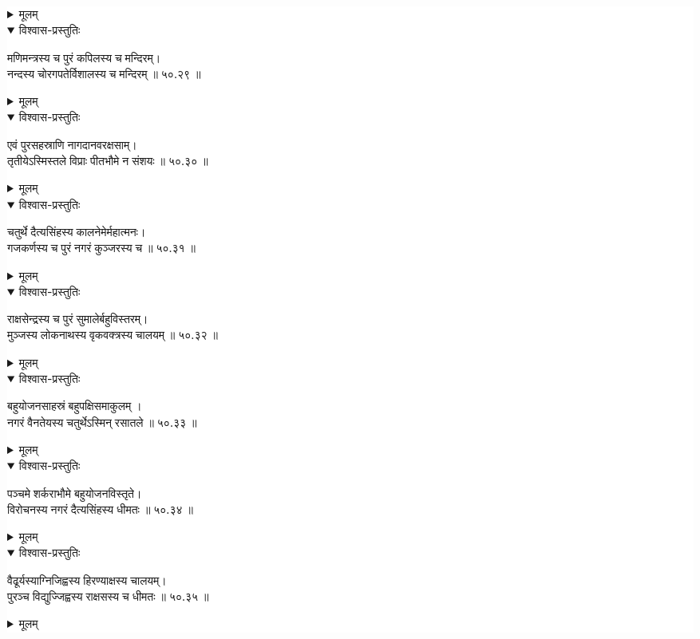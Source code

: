 <details><summary>मूलम्</summary></details>


<details open><summary>विश्वास-प्रस्तुतिः</summary>

मणिमन्त्रस्य च पुरं कपिलस्य च मन्दिरम्।  
नन्दस्य चोरगपतेर्विशालस्य च मन्दिरम् ॥ ५०.२९ ॥
</details>

<details><summary>मूलम्</summary></details>


<details open><summary>विश्वास-प्रस्तुतिः</summary>

एवं पुरसहस्राणि नागदानवरक्षसाम्।  
तृतीयेऽस्मिस्तले विप्राः पीतभौमे न संशयः ॥ ५०.३० ॥
</details>

<details><summary>मूलम्</summary></details>


<details open><summary>विश्वास-प्रस्तुतिः</summary>

चतुर्थे दैत्यसिंहस्य कालनेमेर्महात्मनः।  
गजकर्णस्य च पुरं नगरं कुञ्जरस्य च ॥ ५०.३१ ॥
</details>

<details><summary>मूलम्</summary></details>


<details open><summary>विश्वास-प्रस्तुतिः</summary>

राक्षसेन्द्रस्य च पुरं सुमालेर्बहुविस्तरम्।  
मुञ्जस्य लोकनाथस्य वृकवक्त्रस्य चालयम् ॥ ५०.३२ ॥
</details>

<details><summary>मूलम्</summary></details>


<details open><summary>विश्वास-प्रस्तुतिः</summary>

बहुयोजनसाहस्रं बहुपक्षिसमाकुलम् ।  
नगरं वैनतेयस्य चतुर्थेऽस्मिन् रसातले ॥ ५०.३३ ॥
</details>

<details><summary>मूलम्</summary></details>


<details open><summary>विश्वास-प्रस्तुतिः</summary>

पञ्चमे शर्कराभौमे बहुयोजनविस्तृते।  
विरोचनस्य नगरं दैत्यसिंहस्य धीमतः ॥ ५०.३४ ॥
</details>

<details><summary>मूलम्</summary></details>


<details open><summary>विश्वास-प्रस्तुतिः</summary>

वैढूर्यस्याग्निजिह्वस्य हिरण्याक्षस्य चालयम्।  
पुरञ्च विद्युज्जिह्वस्य राक्षसस्य च धीमतः ॥ ५०.३५ ॥
</details>

<details><summary>मूलम्</summary></details>
